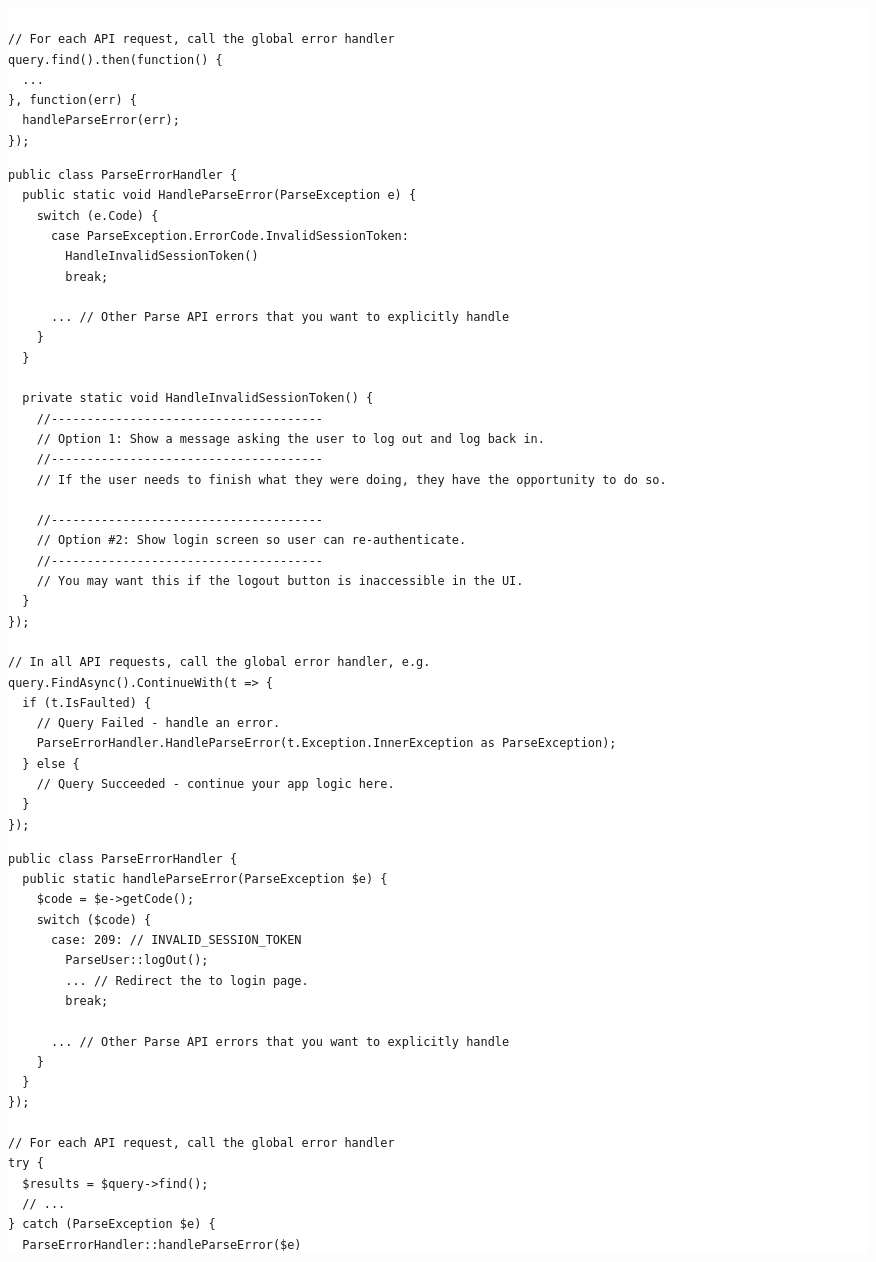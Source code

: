 ```common-js
 
// For each API request, call the global error handler
query.find().then(function() {
  ...
}, function(err) {
  handleParseError(err);
});
```
```common-csharp
public class ParseErrorHandler {
  public static void HandleParseError(ParseException e) {
    switch (e.Code) {
      case ParseException.ErrorCode.InvalidSessionToken:
        HandleInvalidSessionToken()
        break;
 
      ... // Other Parse API errors that you want to explicitly handle
    }
  }
 
  private static void HandleInvalidSessionToken() {
    //--------------------------------------
    // Option 1: Show a message asking the user to log out and log back in.
    //--------------------------------------
    // If the user needs to finish what they were doing, they have the opportunity to do so.
 
    //--------------------------------------
    // Option #2: Show login screen so user can re-authenticate.
    //--------------------------------------
    // You may want this if the logout button is inaccessible in the UI.
  }
});
 
// In all API requests, call the global error handler, e.g.
query.FindAsync().ContinueWith(t => {
  if (t.IsFaulted) {
    // Query Failed - handle an error.
    ParseErrorHandler.HandleParseError(t.Exception.InnerException as ParseException);
  } else {
    // Query Succeeded - continue your app logic here.
  }
});
```
```common-php
public class ParseErrorHandler {
  public static handleParseError(ParseException $e) {
    $code = $e->getCode();
    switch ($code) {
      case: 209: // INVALID_SESSION_TOKEN
        ParseUser::logOut();
        ... // Redirect the to login page.
        break;

      ... // Other Parse API errors that you want to explicitly handle
    }
  }
});

// For each API request, call the global error handler
try {
  $results = $query->find();
  // ...
} catch (ParseException $e) {
  ParseErrorHandler::handleParseError($e)
```